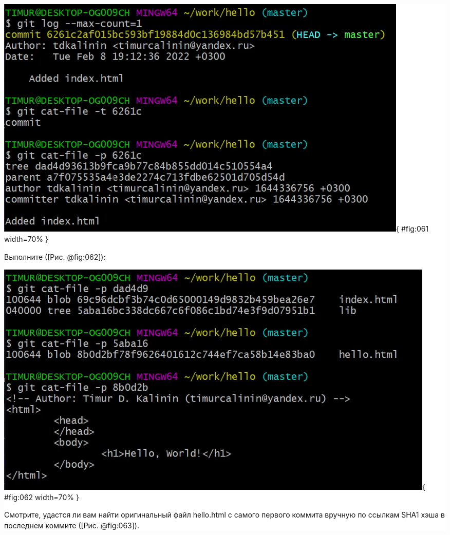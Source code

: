 ![cat-file](img/Image%201374.png){ #fig:061 width=70% }

Выполните ([Рис. @fig:062]):

![cat-file](img/Image%201376.png){ #fig:062 width=70% }

Смотрите, удастся ли вам
найти оригинальный файл hello.html с самого первого коммита вручную по ссылкам SHA1 хэша в последнем коммите ([Рис. @fig:063]).
